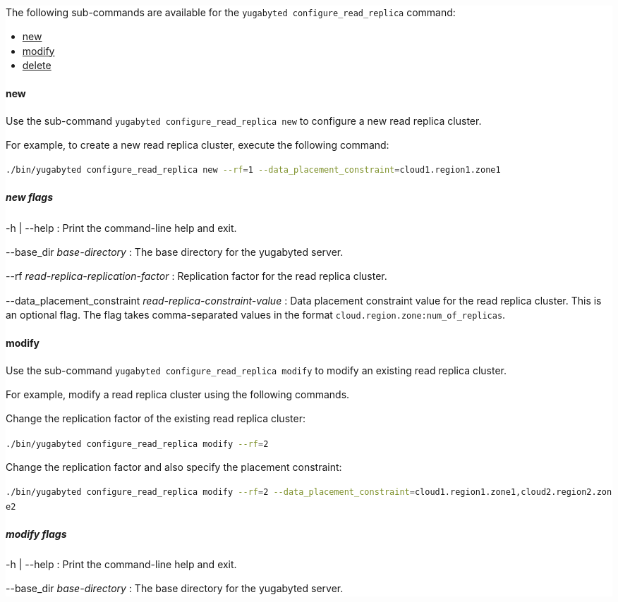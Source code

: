 The following sub-commands are available for the `yugabyted configure_read_replica` command:

- [new](#new)
- [modify](#modify)
- [delete](#delete)

#### new

Use the sub-command `yugabyted configure_read_replica new` to configure a new read replica cluster.

For example, to create a new read replica cluster, execute the following command:

```sh
./bin/yugabyted configure_read_replica new --rf=1 --data_placement_constraint=cloud1.region1.zone1
```

##### new flags

-h | --help
: Print the command-line help and exit.

--base_dir *base-directory*
: The base directory for the yugabyted server.

--rf *read-replica-replication-factor*
: Replication factor for the read replica cluster.

--data_placement_constraint *read-replica-constraint-value*
: Data placement constraint value for the read replica cluster. This is an optional flag. The flag takes comma-separated values in the format `cloud.region.zone:num_of_replicas`.

#### modify

Use the sub-command `yugabyted configure_read_replica modify` to modify an existing read replica cluster.

For example, modify a read replica cluster using the following commands.

Change the replication factor of the existing read replica cluster:

```sh
./bin/yugabyted configure_read_replica modify --rf=2

```

Change the replication factor and also specify the placement constraint:

```sh
./bin/yugabyted configure_read_replica modify --rf=2 --data_placement_constraint=cloud1.region1.zone1,cloud2.region2.zone2

```

##### modify flags

-h | --help
: Print the command-line help and exit.

--base_dir *base-directory*
: The base directory for the yugabyted server.
